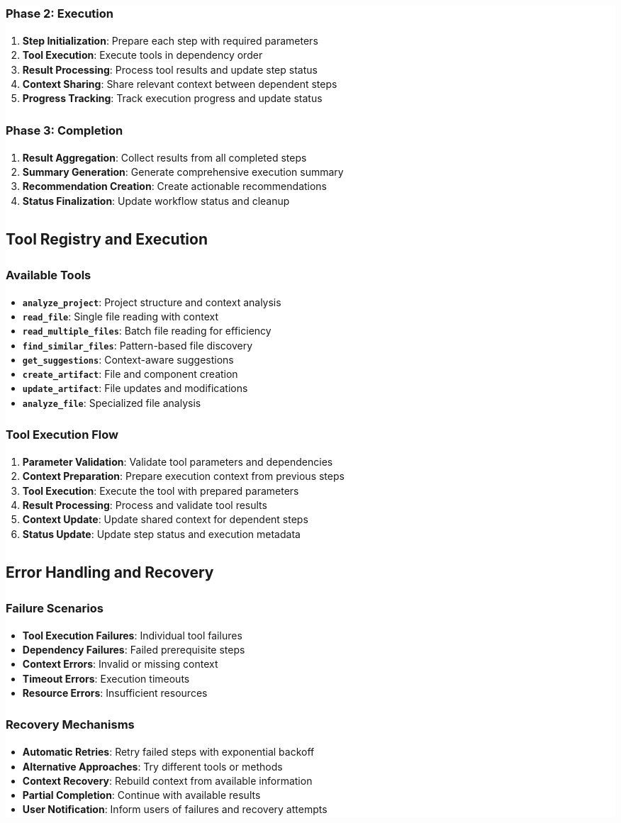 ### Phase 2: Execution
1. **Step Initialization**: Prepare each step with required parameters
2. **Tool Execution**: Execute tools in dependency order
3. **Result Processing**: Process tool results and update step status
4. **Context Sharing**: Share relevant context between dependent steps
5. **Progress Tracking**: Track execution progress and update status

### Phase 3: Completion
1. **Result Aggregation**: Collect results from all completed steps
2. **Summary Generation**: Generate comprehensive execution summary
3. **Recommendation Creation**: Create actionable recommendations
4. **Status Finalization**: Update workflow status and cleanup

## Tool Registry and Execution

### Available Tools
- **`analyze_project`**: Project structure and context analysis
- **`read_file`**: Single file reading with context
- **`read_multiple_files`**: Batch file reading for efficiency
- **`find_similar_files`**: Pattern-based file discovery
- **`get_suggestions`**: Context-aware suggestions
- **`create_artifact`**: File and component creation
- **`update_artifact`**: File updates and modifications
- **`analyze_file`**: Specialized file analysis

### Tool Execution Flow
1. **Parameter Validation**: Validate tool parameters and dependencies
2. **Context Preparation**: Prepare execution context from previous steps
3. **Tool Execution**: Execute the tool with prepared parameters
4. **Result Processing**: Process and validate tool results
5. **Context Update**: Update shared context for dependent steps
6. **Status Update**: Update step status and execution metadata

## Error Handling and Recovery

### Failure Scenarios
- **Tool Execution Failures**: Individual tool failures
- **Dependency Failures**: Failed prerequisite steps
- **Context Errors**: Invalid or missing context
- **Timeout Errors**: Execution timeouts
- **Resource Errors**: Insufficient resources

### Recovery Mechanisms
- **Automatic Retries**: Retry failed steps with exponential backoff
- **Alternative Approaches**: Try different tools or methods
- **Context Recovery**: Rebuild context from available information
- **Partial Completion**: Continue with available results
- **User Notification**: Inform users of failures and recovery attempts
